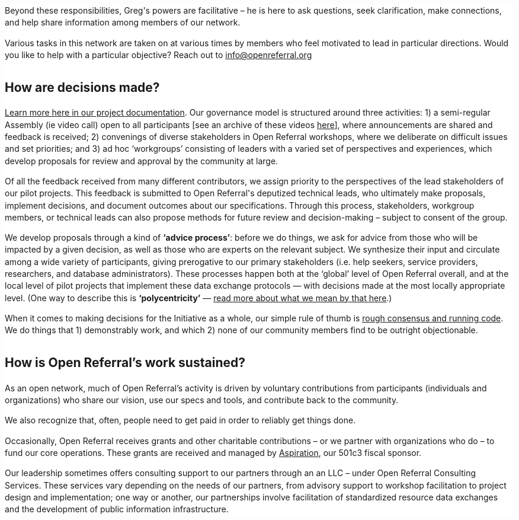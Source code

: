 Beyond these responsibilities, Greg's powers are facilitative – he is here to ask questions, seek clarification, make connections, and help share information among members of our network.

Various tasks in this network are taken on at various times by members who feel motivated to lead in particular directions. Would you like to help with a particular objective? Reach out to info@openreferral.org 

## How are decisions made? 

[Learn more here in our project documentation](index.md#governance-and-participation). Our governance model is structured around three activities: 1) a semi-regular Assembly (ie video call) open to all participants [see an archive of these videos [here](https://www.youtube.com/channel/UCtbojLVi_ti_MWyGD2-AM4A)], where announcements are shared and feedback is received; 2) convenings of diverse stakeholders in Open Referral workshops, where we deliberate on difficult issues and set priorities; and 3) ad hoc ‘workgroups’ consisting of leaders with a varied set of perspectives and experiences, which develop proposals for review and approval by the community at large. 

Of all the feedback received from many different contributors, we assign priority to the perspectives of the lead stakeholders of our pilot projects. This feedback is submitted to Open Referral's deputized technical leads, who ultimately make proposals, implement decisions, and document outcomes about our specifications. Through this process, stakeholders, workgroup members, or technical leads can also propose methods for future review and decision-making – subject to consent of the group.

We develop proposals through a kind of **‘advice process’**: before we do things, we ask for advice from those who will be impacted by a given decision, as well as those who are experts on the relevant subject. We synthesize their input and circulate among a wide variety of participants, giving prerogative to our primary stakeholders (i.e. help seekers, service providers, researchers, and database administrators). These processes happen both at the ‘global’ level of Open Referral overall, and at the local level of pilot projects that implement these data exchange protocols — with decisions made at the most locally appropriate level. (One way to describe this is **‘polycentricity’** — [read more about what we mean by that here](https://www.openreferral.org/toward-seamless-information-referral-polycentric-experiment/).)

 When it comes to making decisions for the Initiative as a whole, our simple rule of thumb is [rough consensus and running code](http://en.wikipedia.org/wiki/Rough_consensus). We do things that 1) demonstrably work, and which 2) none of our community members find to be outright objectionable.
 
## How is Open Referral’s work sustained?
As an open network, much of Open Referral’s activity is driven by voluntary contributions from participants (individuals and organizations) who share our vision, use our specs and tools, and contribute back to the community. 

We also recognize that, often, people need to get paid in order to reliably get things done.

Occasionally, Open Referral receives grants and other charitable contributions – or we partner with organizations who do – to fund our core operations. These grants are received and managed by [Aspiration](http://aspirationtech.org/), our 501c3 fiscal sponsor. 

Our leadership sometimes offers consulting support to our partners through an an LLC – under Open Referral Consulting Services. These services vary depending on the needs of our partners, from advisory support to workshop facilitation to project design and implementation; one way or another, our partnerships involve facilitation of standardized resource data exchanges and the development of public information infrastructure. 
